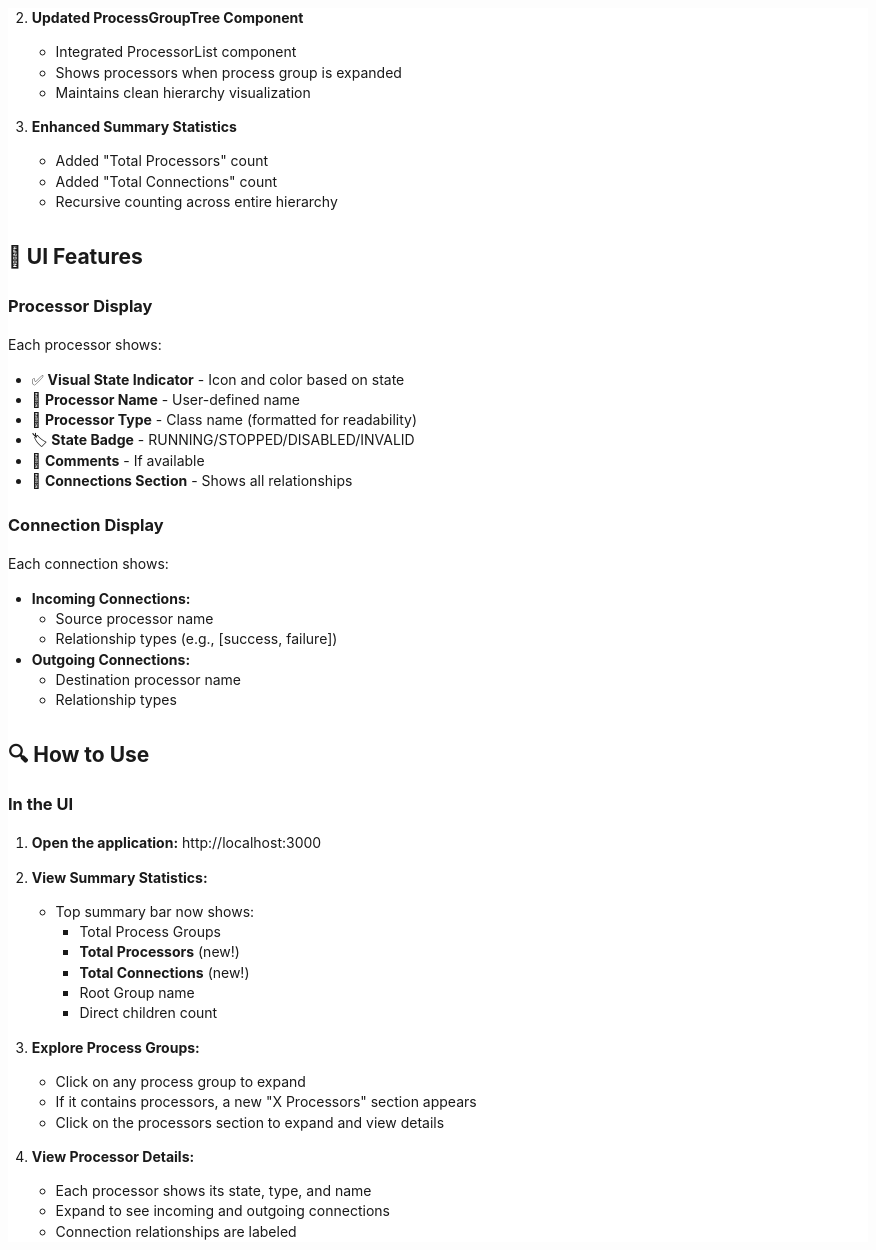 2. **Updated ProcessGroupTree Component**
   - Integrated ProcessorList component
   - Shows processors when process group is expanded
   - Maintains clean hierarchy visualization

3. **Enhanced Summary Statistics**
   - Added "Total Processors" count
   - Added "Total Connections" count
   - Recursive counting across entire hierarchy

## 🎨 UI Features

### Processor Display

Each processor shows:
- ✅ **Visual State Indicator** - Icon and color based on state
- 📝 **Processor Name** - User-defined name
- 🔧 **Processor Type** - Class name (formatted for readability)
- 🏷️ **State Badge** - RUNNING/STOPPED/DISABLED/INVALID
- 💬 **Comments** - If available
- 🔗 **Connections Section** - Shows all relationships

### Connection Display

Each connection shows:
- **Incoming Connections:**
  - Source processor name
  - Relationship types (e.g., [success, failure])
- **Outgoing Connections:**
  - Destination processor name
  - Relationship types

## 🔍 How to Use

### In the UI

1. **Open the application:** http://localhost:3000

2. **View Summary Statistics:**
   - Top summary bar now shows:
     - Total Process Groups
     - **Total Processors** (new!)
     - **Total Connections** (new!)
     - Root Group name
     - Direct children count

3. **Explore Process Groups:**
   - Click on any process group to expand
   - If it contains processors, a new "X Processors" section appears
   - Click on the processors section to expand and view details

4. **View Processor Details:**
   - Each processor shows its state, type, and name
   - Expand to see incoming and outgoing connections
   - Connection relationships are labeled
